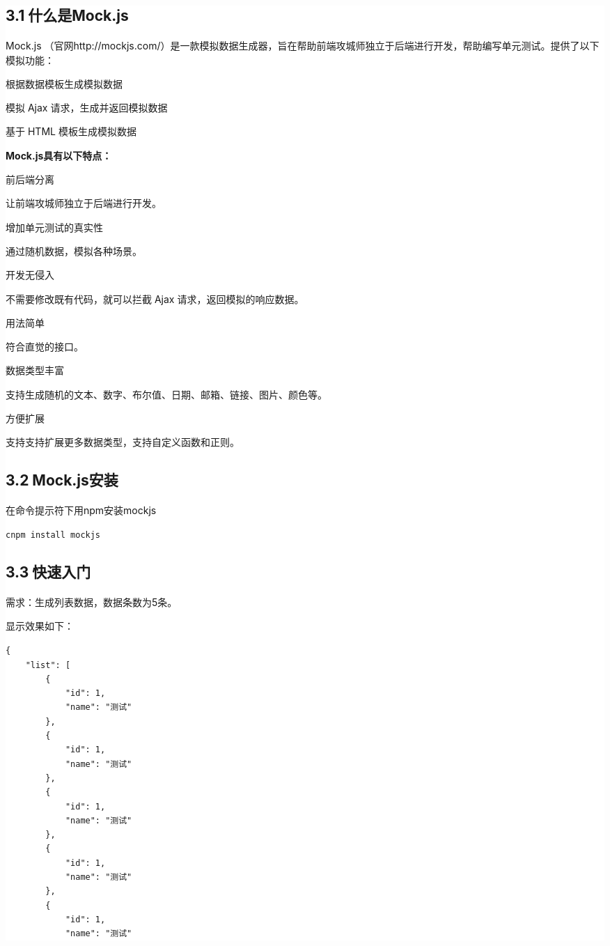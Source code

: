 ## 3.1 什么是Mock.js

Mock.js （官网http://mockjs.com/）是一款模拟数据生成器，旨在帮助前端攻城师独立于后端进行开发，帮助编写单元测试。提供了以下模拟功能：

根据数据模板生成模拟数据

模拟 Ajax 请求，生成并返回模拟数据

基于 HTML 模板生成模拟数据

**Mock.js具有以下特点：**

前后端分离

让前端攻城师独立于后端进行开发。

增加单元测试的真实性

通过随机数据，模拟各种场景。

开发无侵入

不需要修改既有代码，就可以拦截 Ajax 请求，返回模拟的响应数据。

用法简单

符合直觉的接口。

数据类型丰富

支持生成随机的文本、数字、布尔值、日期、邮箱、链接、图片、颜色等。

方便扩展

支持支持扩展更多数据类型，支持自定义函数和正则。

## 3.2 Mock.js安装

在命令提示符下用npm安装mockjs

```
cnpm install mockjs
```

## 3.3 快速入门

需求：生成列表数据，数据条数为5条。

显示效果如下：

```
{
    "list": [
        {
            "id": 1,
            "name": "测试"
        },
        {
            "id": 1,
            "name": "测试"
        },
        {
            "id": 1,
            "name": "测试"
        },
        {
            "id": 1,
            "name": "测试"
        },
        {
            "id": 1,
            "name": "测试"
```